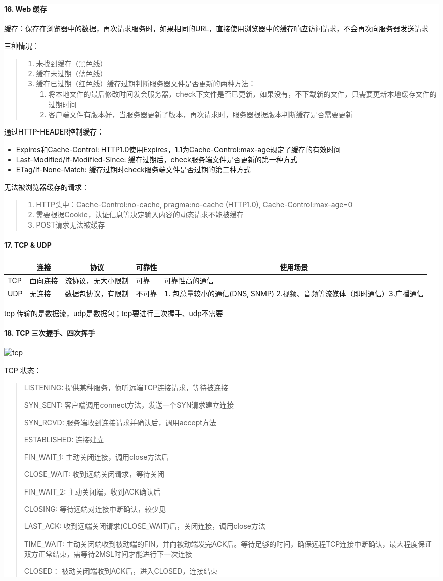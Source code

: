

#### 16. Web 缓存

缓存：保存在浏览器中的数据，再次请求服务时，如果相同的URL，直接使用浏览器中的缓存响应访问请求，不会再次向服务器发送请求

三种情况：

> 1. 未找到缓存（黑色线）
> 2. 缓存未过期（蓝色线）
> 3. 缓存已过期（红色线）缓存过期判断服务器文件是否更新的两种方法：
>    1. 将本地文件的最后修改时间发会服务器，check下文件是否已更新，如果没有，不下载新的文件，只需要更新本地缓存文件的过期时间
>    2. 客户端文件有版本好，当服务器更新了版本，再次请求时，服务器根据版本判断缓存是否需要更新

通过HTTP-HEADER控制缓存：

-  Expires和Cache-Control: HTTP1.0使用Expires，1.1为Cache-Control:max-age规定了缓存的有效时间
- Last-Modified/If-Modified-Since: 缓存过期后，check服务端文件是否更新的第一种方式
- ETag/If-None-Match: 缓存过期时check服务端文件是否过期的第二种方式

无法被浏览器缓存的请求：

> 1. HTTP头中：Cache-Control:no-cache, pragma:no-cache (HTTP1.0), Cache-Control:max-age=0
> 2. 需要根据Cookie，认证信息等决定输入内容的动态请求不能被缓存
> 3. POST请求无法被缓存

  

#### 17. TCP & UDP

|      | 连接     | 协议               | 可靠性 | 使用场景                                                     |
| ---- | -------- | ------------------ | ------ | ------------------------------------------------------------ |
| TCP  | 面向连接 | 流协议，无大小限制 | 可靠   | 可靠性高的通信                                               |
| UDP  | 无连接   | 数据包协议，有限制 | 不可靠 | 1. 包总量较小的通信(DNS, SNMP) 2.视频、音频等流媒体（即时通信）3.广播通信 |

tcp 传输的是数据流，udp是数据包；tcp要进行三次握手、udp不需要



#### 18. TCP 三次握手、四次挥手

 ![tcp](https://cdn.jsdelivr.net/gh/elihe2011/bedgraph@master/linux/tcp-3handshakes-4waves.jpg)

TCP 状态：

> LISTENING: 提供某种服务，侦听远端TCP连接请求，等待被连接
>
> SYN_SENT: 客户端调用connect方法，发送一个SYN请求建立连接
>
> SYN_RCVD: 服务端收到连接请求并确认后，调用accept方法
>
> ESTABLISHED: 连接建立
>
> FIN_WAIT_1:  主动关闭连接，调用close方法后
>
> CLOSE_WAIT: 收到远端关闭请求，等待关闭
>
> FIN_WAIT_2: 主动关闭端，收到ACK确认后
>
> CLOSING: 等待远端对连接中断确认，较少见
>
> LAST_ACK: 收到远端关闭请求(CLOSE_WAIT)后，关闭连接，调用close方法
>
> TIME_WAIT: 主动关闭端收到被动端的FIN，并向被动端发完ACK后。等待足够的时间，确保远程TCP连接中断确认，最大程度保证双方正常结束，需等待2MSL时间才能进行下一次连接
>
> CLOSED： 被动关闭端收到ACK后，进入CLOSED，连接结束
